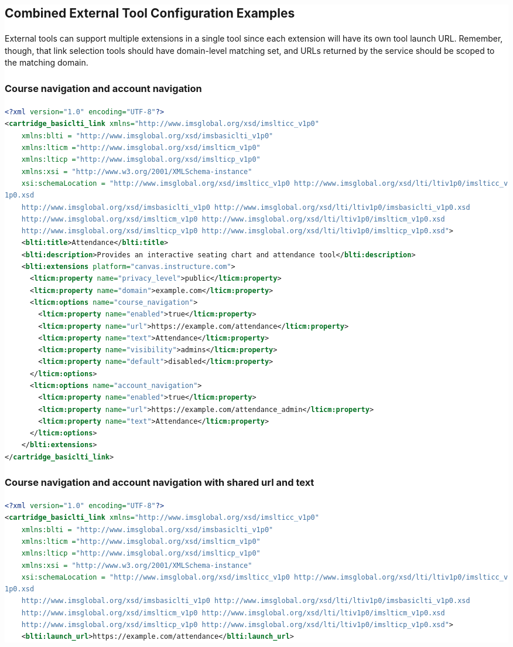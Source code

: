 ## Combined External Tool Configuration Examples

External tools can support multiple extensions in a single tool since each
extension will have its own tool launch URL. Remember, though, that link
selection tools should have domain-level matching set, and URLs returned
by the service should be scoped to the matching domain.

### Course navigation and account navigation

```xml
<?xml version="1.0" encoding="UTF-8"?>
<cartridge_basiclti_link xmlns="http://www.imsglobal.org/xsd/imslticc_v1p0"
    xmlns:blti = "http://www.imsglobal.org/xsd/imsbasiclti_v1p0"
    xmlns:lticm ="http://www.imsglobal.org/xsd/imslticm_v1p0"
    xmlns:lticp ="http://www.imsglobal.org/xsd/imslticp_v1p0"
    xmlns:xsi = "http://www.w3.org/2001/XMLSchema-instance"
    xsi:schemaLocation = "http://www.imsglobal.org/xsd/imslticc_v1p0 http://www.imsglobal.org/xsd/lti/ltiv1p0/imslticc_v1p0.xsd
    http://www.imsglobal.org/xsd/imsbasiclti_v1p0 http://www.imsglobal.org/xsd/lti/ltiv1p0/imsbasiclti_v1p0.xsd
    http://www.imsglobal.org/xsd/imslticm_v1p0 http://www.imsglobal.org/xsd/lti/ltiv1p0/imslticm_v1p0.xsd
    http://www.imsglobal.org/xsd/imslticp_v1p0 http://www.imsglobal.org/xsd/lti/ltiv1p0/imslticp_v1p0.xsd">
    <blti:title>Attendance</blti:title>
    <blti:description>Provides an interactive seating chart and attendance tool</blti:description>
    <blti:extensions platform="canvas.instructure.com">
      <lticm:property name="privacy_level">public</lticm:property>
      <lticm:property name="domain">example.com</lticm:property>
      <lticm:options name="course_navigation">
        <lticm:property name="enabled">true</lticm:property>
        <lticm:property name="url">https://example.com/attendance</lticm:property>
        <lticm:property name="text">Attendance</lticm:property>
        <lticm:property name="visibility">admins</lticm:property>
        <lticm:property name="default">disabled</lticm:property>
      </lticm:options>
      <lticm:options name="account_navigation">
        <lticm:property name="enabled">true</lticm:property>
        <lticm:property name="url">https://example.com/attendance_admin</lticm:property>
        <lticm:property name="text">Attendance</lticm:property>
      </lticm:options>
    </blti:extensions>
</cartridge_basiclti_link>
```

### Course navigation and account navigation with shared url and text

```xml
<?xml version="1.0" encoding="UTF-8"?>
<cartridge_basiclti_link xmlns="http://www.imsglobal.org/xsd/imslticc_v1p0"
    xmlns:blti = "http://www.imsglobal.org/xsd/imsbasiclti_v1p0"
    xmlns:lticm ="http://www.imsglobal.org/xsd/imslticm_v1p0"
    xmlns:lticp ="http://www.imsglobal.org/xsd/imslticp_v1p0"
    xmlns:xsi = "http://www.w3.org/2001/XMLSchema-instance"
    xsi:schemaLocation = "http://www.imsglobal.org/xsd/imslticc_v1p0 http://www.imsglobal.org/xsd/lti/ltiv1p0/imslticc_v1p0.xsd
    http://www.imsglobal.org/xsd/imsbasiclti_v1p0 http://www.imsglobal.org/xsd/lti/ltiv1p0/imsbasiclti_v1p0.xsd
    http://www.imsglobal.org/xsd/imslticm_v1p0 http://www.imsglobal.org/xsd/lti/ltiv1p0/imslticm_v1p0.xsd
    http://www.imsglobal.org/xsd/imslticp_v1p0 http://www.imsglobal.org/xsd/lti/ltiv1p0/imslticp_v1p0.xsd">
    <blti:launch_url>https://example.com/attendance</blti:launch_url>
```